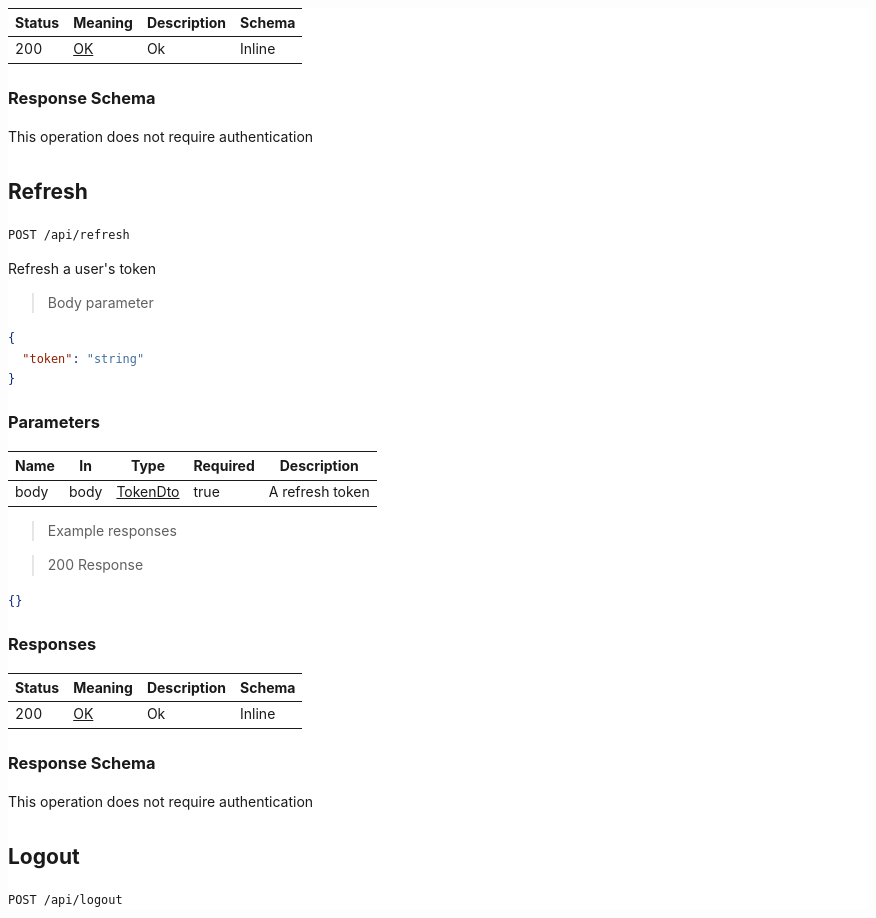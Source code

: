 |Status|Meaning|Description|Schema|
|---|---|---|---|
|200|[OK](https://tools.ietf.org/html/rfc7231#section-6.3.1)|Ok|Inline|

<h3 id="login-responseschema">Response Schema</h3>

<aside class="success">
This operation does not require authentication
</aside>

## Refresh

<a id="opIdRefresh"></a>

`POST /api/refresh`

Refresh a user's token

> Body parameter

```json
{
  "token": "string"
}
```

<h3 id="refresh-parameters">Parameters</h3>

|Name|In|Type|Required|Description|
|---|---|---|---|---|
|body|body|[TokenDto](#schematokendto)|true|A refresh token|

> Example responses

> 200 Response

```json
{}
```

<h3 id="refresh-responses">Responses</h3>

|Status|Meaning|Description|Schema|
|---|---|---|---|
|200|[OK](https://tools.ietf.org/html/rfc7231#section-6.3.1)|Ok|Inline|

<h3 id="refresh-responseschema">Response Schema</h3>

<aside class="success">
This operation does not require authentication
</aside>

## Logout

<a id="opIdLogout"></a>

`POST /api/logout`
